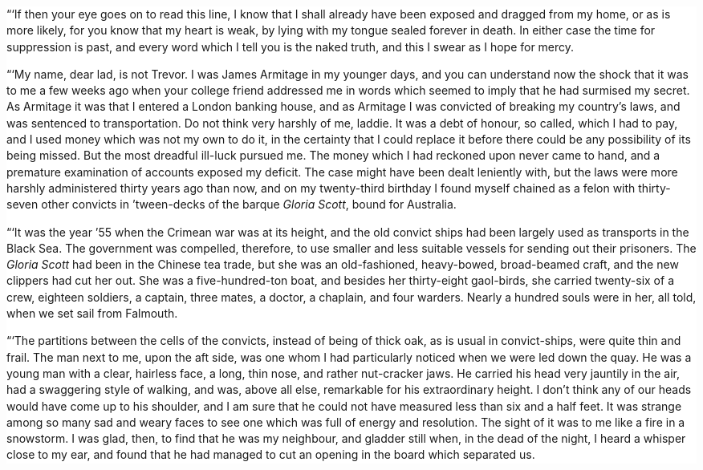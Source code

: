 “‘If then your eye goes on to read this line, I know that I shall
already have been exposed and dragged from my home, or as is more
likely, for you know that my heart is weak, by lying with my
tongue sealed forever in death. In either case the time for
suppression is past, and every word which I tell you is the naked
truth, and this I swear as I hope for mercy.

“‘My name, dear lad, is not Trevor. I was James Armitage in my
younger days, and you can understand now the shock that it was to
me a few weeks ago when your college friend addressed me in words
which seemed to imply that he had surmised my secret. As Armitage
it was that I entered a London banking house, and as Armitage I
was convicted of breaking my country’s laws, and was sentenced to
transportation. Do not think very harshly of me, laddie. It was a
debt of honour, so called, which I had to pay, and I used money
which was not my own to do it, in the certainty that I could
replace it before there could be any possibility of its being
missed. But the most dreadful ill-luck pursued me. The money
which I had reckoned upon never came to hand, and a premature
examination of accounts exposed my deficit. The case might have
been dealt leniently with, but the laws were more harshly
administered thirty years ago than now, and on my twenty-third
birthday I found myself chained as a felon with thirty-seven
other convicts in ’tween-decks of the barque _Gloria Scott_,
bound for Australia.

“‘It was the year ’55 when the Crimean war was at its height, and
the old convict ships had been largely used as transports in the
Black Sea. The government was compelled, therefore, to use
smaller and less suitable vessels for sending out their
prisoners. The _Gloria Scott_ had been in the Chinese tea trade,
but she was an old-fashioned, heavy-bowed, broad-beamed craft,
and the new clippers had cut her out. She was a five-hundred-ton
boat, and besides her thirty-eight gaol-birds, she carried
twenty-six of a crew, eighteen soldiers, a captain, three mates,
a doctor, a chaplain, and four warders. Nearly a hundred souls
were in her, all told, when we set sail from Falmouth.

“‘The partitions between the cells of the convicts, instead of
being of thick oak, as is usual in convict-ships, were quite thin
and frail. The man next to me, upon the aft side, was one whom I
had particularly noticed when we were led down the quay. He was a
young man with a clear, hairless face, a long, thin nose, and
rather nut-cracker jaws. He carried his head very jauntily in the
air, had a swaggering style of walking, and was, above all else,
remarkable for his extraordinary height. I don’t think any of our
heads would have come up to his shoulder, and I am sure that he
could not have measured less than six and a half feet. It was
strange among so many sad and weary faces to see one which was
full of energy and resolution. The sight of it was to me like a
fire in a snowstorm. I was glad, then, to find that he was my
neighbour, and gladder still when, in the dead of the night, I
heard a whisper close to my ear, and found that he had managed to
cut an opening in the board which separated us.
